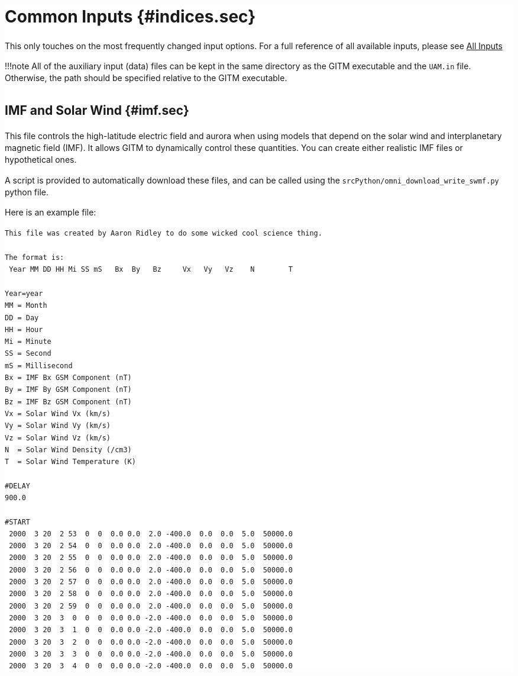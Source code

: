 # Common Inputs {#indices.sec}

This only touches on the most frequently changed input options. For a full
reference of all available inputs, please see [All Inputs](set_inputs.md)

!!!note
    All of the auxiliary input (data) files can be kept in the same directory
    as the GITM executable and the `UAM.in` file. Otherwise, the path should be
    specified relative to the GITM executable.

## IMF and Solar Wind {#imf.sec}

This file controls the high-latitude electric field and aurora when
using models that depend on the solar wind and interplanetary magnetic
field (IMF). It allows GITM to dynamically control these quantities. You
can create either realistic IMF files or hypothetical ones.

A script is provided to automatically download these files, and can be called
using the `srcPython/omni_download_write_swmf.py` python file.

Here is an example file:

    This file was created by Aaron Ridley to do some wicked cool science thing.

    The format is:
     Year MM DD HH Mi SS mS   Bx  By   Bz     Vx   Vy   Vz    N        T

    Year=year
    MM = Month
    DD = Day
    HH = Hour
    Mi = Minute
    SS = Second
    mS = Millisecond
    Bx = IMF Bx GSM Component (nT)
    By = IMF By GSM Component (nT)
    Bz = IMF Bz GSM Component (nT)
    Vx = Solar Wind Vx (km/s)
    Vy = Solar Wind Vy (km/s)
    Vz = Solar Wind Vz (km/s)
    N  = Solar Wind Density (/cm3)
    T  = Solar Wind Temperature (K)

    #DELAY
    900.0

    #START
     2000  3 20  2 53  0  0  0.0 0.0  2.0 -400.0  0.0  0.0  5.0  50000.0
     2000  3 20  2 54  0  0  0.0 0.0  2.0 -400.0  0.0  0.0  5.0  50000.0
     2000  3 20  2 55  0  0  0.0 0.0  2.0 -400.0  0.0  0.0  5.0  50000.0
     2000  3 20  2 56  0  0  0.0 0.0  2.0 -400.0  0.0  0.0  5.0  50000.0
     2000  3 20  2 57  0  0  0.0 0.0  2.0 -400.0  0.0  0.0  5.0  50000.0
     2000  3 20  2 58  0  0  0.0 0.0  2.0 -400.0  0.0  0.0  5.0  50000.0
     2000  3 20  2 59  0  0  0.0 0.0  2.0 -400.0  0.0  0.0  5.0  50000.0
     2000  3 20  3  0  0  0  0.0 0.0 -2.0 -400.0  0.0  0.0  5.0  50000.0
     2000  3 20  3  1  0  0  0.0 0.0 -2.0 -400.0  0.0  0.0  5.0  50000.0
     2000  3 20  3  2  0  0  0.0 0.0 -2.0 -400.0  0.0  0.0  5.0  50000.0
     2000  3 20  3  3  0  0  0.0 0.0 -2.0 -400.0  0.0  0.0  5.0  50000.0
     2000  3 20  3  4  0  0  0.0 0.0 -2.0 -400.0  0.0  0.0  5.0  50000.0
